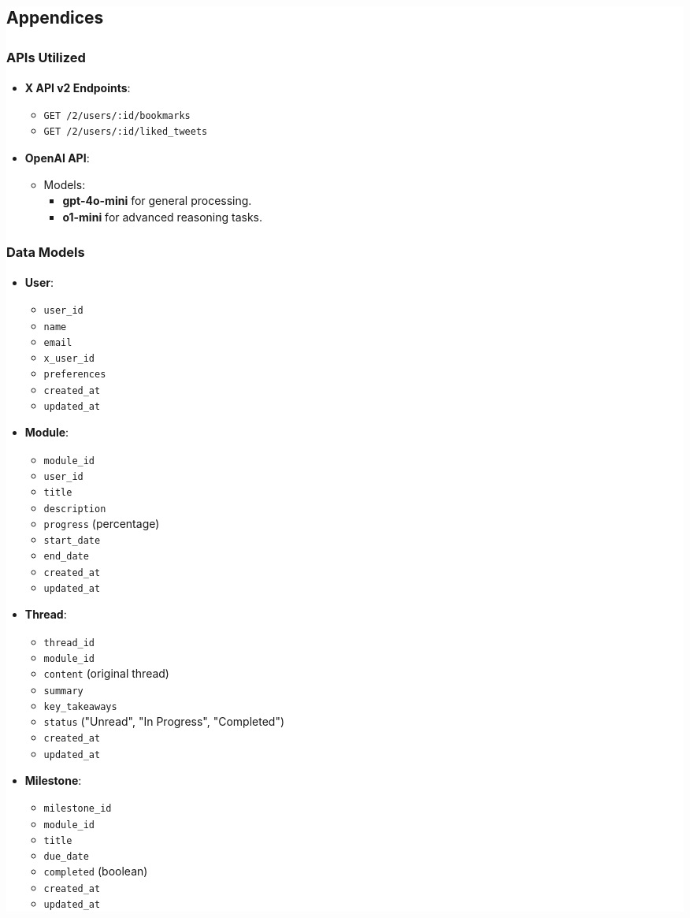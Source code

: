 ## Appendices

### APIs Utilized

- **X API v2 Endpoints**:
  - `GET /2/users/:id/bookmarks`
  - `GET /2/users/:id/liked_tweets`

- **OpenAI API**:
  - Models:
    - **gpt-4o-mini** for general processing.
    - **o1-mini** for advanced reasoning tasks.

### Data Models

- **User**:
  - `user_id`
  - `name`
  - `email`
  - `x_user_id`
  - `preferences`
  - `created_at`
  - `updated_at`

- **Module**:
  - `module_id`
  - `user_id`
  - `title`
  - `description`
  - `progress` (percentage)
  - `start_date`
  - `end_date`
  - `created_at`
  - `updated_at`

- **Thread**:
  - `thread_id`
  - `module_id`
  - `content` (original thread)
  - `summary`
  - `key_takeaways`
  - `status` ("Unread", "In Progress", "Completed")
  - `created_at`
  - `updated_at`

- **Milestone**:
  - `milestone_id`
  - `module_id`
  - `title`
  - `due_date`
  - `completed` (boolean)
  - `created_at`
  - `updated_at`
